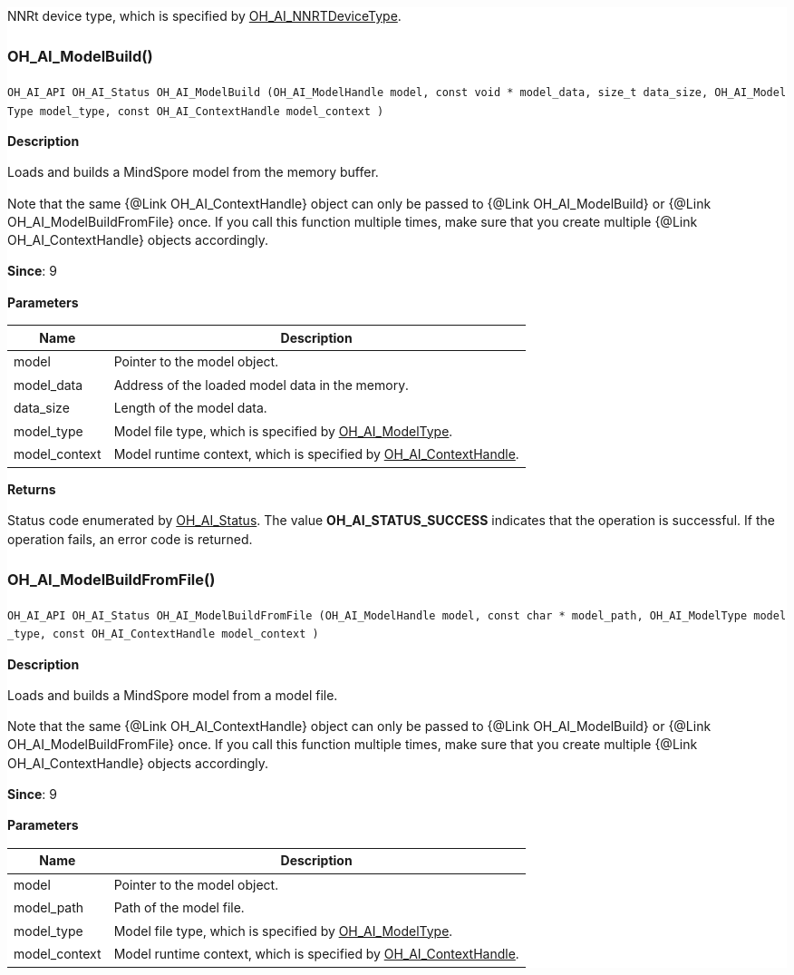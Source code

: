 NNRt device type, which is specified by [OH_AI_NNRTDeviceType](#oh_ai_nnrtdevicetype).


### OH_AI_ModelBuild()

```
OH_AI_API OH_AI_Status OH_AI_ModelBuild (OH_AI_ModelHandle model, const void * model_data, size_t data_size, OH_AI_ModelType model_type, const OH_AI_ContextHandle model_context )
```

**Description**

Loads and builds a MindSpore model from the memory buffer.

Note that the same {\@Link OH_AI_ContextHandle} object can only be passed to {\@Link OH_AI_ModelBuild} or {\@Link OH_AI_ModelBuildFromFile} once. If you call this function multiple times, make sure that you create multiple {\@Link OH_AI_ContextHandle} objects accordingly.

**Since**: 9

**Parameters**

| Name| Description|
| -------- | -------- |
| model | Pointer to the model object.|
| model_data | Address of the loaded model data in the memory.|
| data_size | Length of the model data.|
| model_type | Model file type, which is specified by [OH_AI_ModelType](#oh_ai_modeltype).|
| model_context | Model runtime context, which is specified by [OH_AI_ContextHandle](#oh_ai_contexthandle).|

**Returns**

Status code enumerated by [OH_AI_Status](#oh_ai_status). The value **OH_AI_STATUS_SUCCESS** indicates that the operation is successful. If the operation fails, an error code is returned.


### OH_AI_ModelBuildFromFile()

```
OH_AI_API OH_AI_Status OH_AI_ModelBuildFromFile (OH_AI_ModelHandle model, const char * model_path, OH_AI_ModelType model_type, const OH_AI_ContextHandle model_context )
```

**Description**

Loads and builds a MindSpore model from a model file.

Note that the same {\@Link OH_AI_ContextHandle} object can only be passed to {\@Link OH_AI_ModelBuild} or {\@Link OH_AI_ModelBuildFromFile} once. If you call this function multiple times, make sure that you create multiple {\@Link OH_AI_ContextHandle} objects accordingly.

**Since**: 9

**Parameters**

| Name| Description|
| -------- | -------- |
| model | Pointer to the model object.|
| model_path | Path of the model file.|
| model_type | Model file type, which is specified by [OH_AI_ModelType](#oh_ai_modeltype).|
| model_context | Model runtime context, which is specified by [OH_AI_ContextHandle](#oh_ai_contexthandle).|
